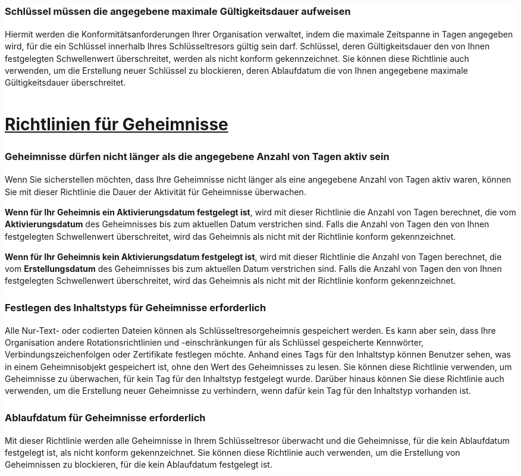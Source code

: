 ### <a name="keys-should-have-the-specified-maximum-validity-period"></a>Schlüssel müssen die angegebene maximale Gültigkeitsdauer aufweisen

Hiermit werden die Konformitätsanforderungen Ihrer Organisation verwaltet, indem die maximale Zeitspanne in Tagen angegeben wird, für die ein Schlüssel innerhalb Ihres Schlüsseltresors gültig sein darf. Schlüssel, deren Gültigkeitsdauer den von Ihnen festgelegten Schwellenwert überschreitet, werden als nicht konform gekennzeichnet. Sie können diese Richtlinie auch verwenden, um die Erstellung neuer Schlüssel zu blockieren, deren Ablaufdatum die von Ihnen angegebene maximale Gültigkeitsdauer überschreitet.

# <a name="secret-policies"></a>[Richtlinien für Geheimnisse](#tab/secrets)

### <a name="secrets-should-not-be-active-for-longer-than-the-specified-number-of-days"></a>Geheimnisse dürfen nicht länger als die angegebene Anzahl von Tagen aktiv sein 

Wenn Sie sicherstellen möchten, dass Ihre Geheimnisse nicht länger als eine angegebene Anzahl von Tagen aktiv waren, können Sie mit dieser Richtlinie die Dauer der Aktivität für Geheimnisse überwachen.

**Wenn für Ihr Geheimnis ein Aktivierungsdatum festgelegt ist**, wird mit dieser Richtlinie die Anzahl von Tagen berechnet, die vom **Aktivierungsdatum** des Geheimnisses bis zum aktuellen Datum verstrichen sind. Falls die Anzahl von Tagen den von Ihnen festgelegten Schwellenwert überschreitet, wird das Geheimnis als nicht mit der Richtlinie konform gekennzeichnet.

**Wenn für Ihr Geheimnis kein Aktivierungsdatum festgelegt ist**, wird mit dieser Richtlinie die Anzahl von Tagen berechnet, die vom **Erstellungsdatum** des Geheimnisses bis zum aktuellen Datum verstrichen sind. Falls die Anzahl von Tagen den von Ihnen festgelegten Schwellenwert überschreitet, wird das Geheimnis als nicht mit der Richtlinie konform gekennzeichnet.

### <a name="secrets-should-have-content-type-set"></a>Festlegen des Inhaltstyps für Geheimnisse erforderlich 

Alle Nur-Text- oder codierten Dateien können als Schlüsseltresorgeheimnis gespeichert werden. Es kann aber sein, dass Ihre Organisation andere Rotationsrichtlinien und -einschränkungen für als Schlüssel gespeicherte Kennwörter, Verbindungszeichenfolgen oder Zertifikate festlegen möchte. Anhand eines Tags für den Inhaltstyp können Benutzer sehen, was in einem Geheimnisobjekt gespeichert ist, ohne den Wert des Geheimnisses zu lesen. Sie können diese Richtlinie verwenden, um Geheimnisse zu überwachen, für kein Tag für den Inhaltstyp festgelegt wurde. Darüber hinaus können Sie diese Richtlinie auch verwenden, um die Erstellung neuer Geheimnisse zu verhindern, wenn dafür kein Tag für den Inhaltstyp vorhanden ist.

### <a name="secrets-should-have-expiration-date-set"></a>Ablaufdatum für Geheimnisse erforderlich 

Mit dieser Richtlinie werden alle Geheimnisse in Ihrem Schlüsseltresor überwacht und die Geheimnisse, für die kein Ablaufdatum festgelegt ist, als nicht konform gekennzeichnet. Sie können diese Richtlinie auch verwenden, um die Erstellung von Geheimnissen zu blockieren, für die kein Ablaufdatum festgelegt ist.
